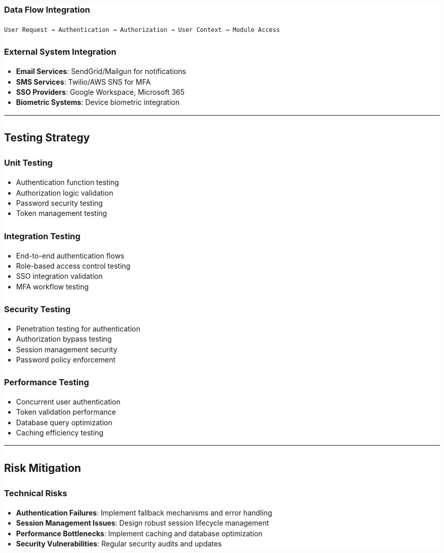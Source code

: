 ### **Data Flow Integration**
```
User Request → Authentication → Authorization → User Context → Module Access
```

### **External System Integration**
- **Email Services**: SendGrid/Mailgun for notifications
- **SMS Services**: Twilio/AWS SNS for MFA
- **SSO Providers**: Google Workspace, Microsoft 365
- **Biometric Systems**: Device biometric integration

---

## Testing Strategy

### **Unit Testing**
- Authentication function testing
- Authorization logic validation
- Password security testing
- Token management testing

### **Integration Testing**
- End-to-end authentication flows
- Role-based access control testing
- SSO integration validation
- MFA workflow testing

### **Security Testing**
- Penetration testing for authentication
- Authorization bypass testing
- Session management security
- Password policy enforcement

### **Performance Testing**
- Concurrent user authentication
- Token validation performance
- Database query optimization
- Caching efficiency testing

---

## Risk Mitigation

### **Technical Risks**
- **Authentication Failures**: Implement fallback mechanisms and error handling
- **Session Management Issues**: Design robust session lifecycle management
- **Performance Bottlenecks**: Implement caching and database optimization
- **Security Vulnerabilities**: Regular security audits and updates

